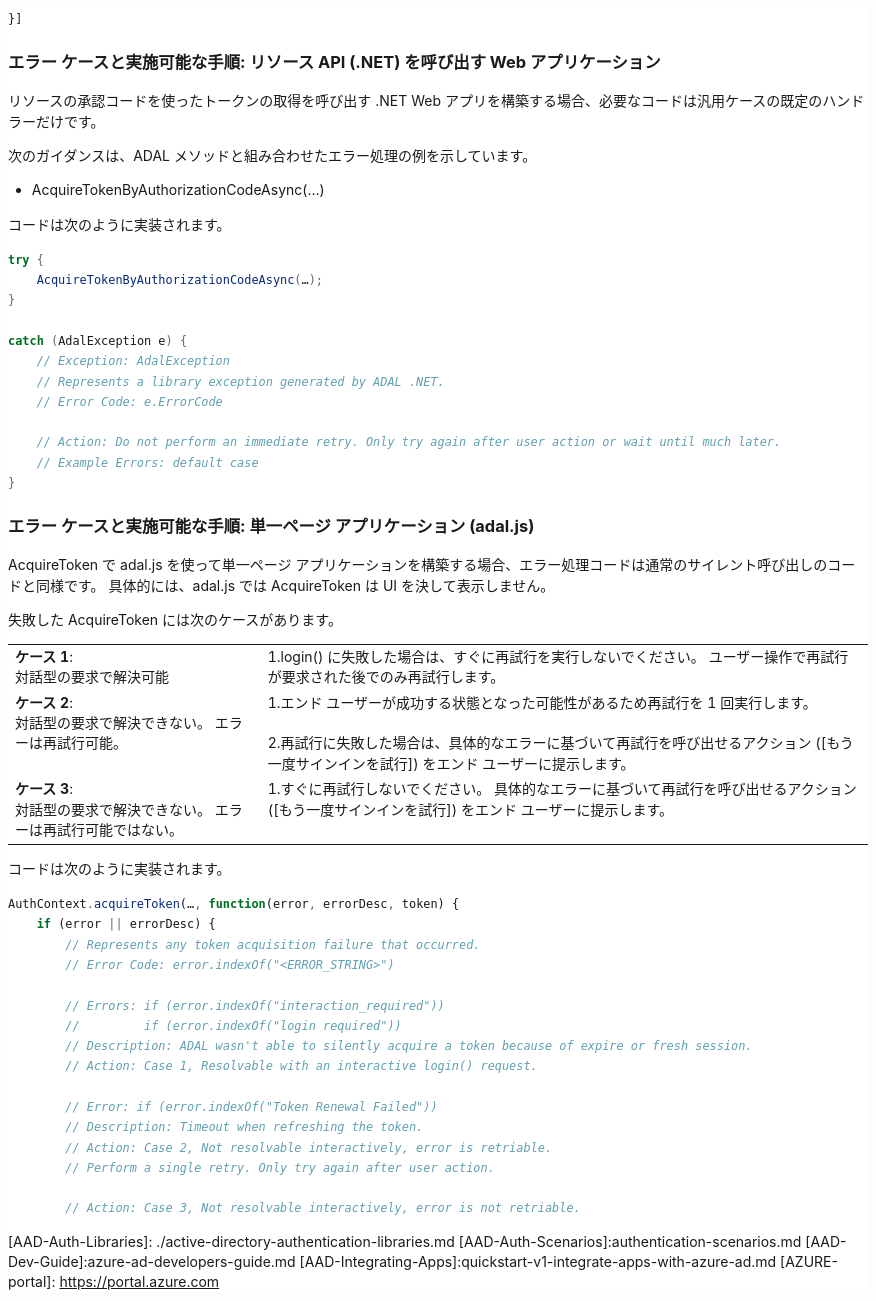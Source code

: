 ```objc
}]
```

### <a name="error-cases-and-actionable-steps-web-applications-that-call-a-resource-api-net"></a>エラー ケースと実施可能な手順: リソース API (.NET) を呼び出す Web アプリケーション

リソースの承認コードを使ったトークンの取得を呼び出す .NET Web アプリを構築する場合、必要なコードは汎用ケースの既定のハンドラーだけです。 

次のガイダンスは、ADAL メソッドと組み合わせたエラー処理の例を示しています。 

- AcquireTokenByAuthorizationCodeAsync(…)

コードは次のように実装されます。

```csharp
try {
    AcquireTokenByAuthorizationCodeAsync(…);
} 

catch (AdalException e) {
    // Exception: AdalException
    // Represents a library exception generated by ADAL .NET.
    // Error Code: e.ErrorCode

    // Action: Do not perform an immediate retry. Only try again after user action or wait until much later. 
    // Example Errors: default case
}
```

### <a name="error-cases-and-actionable-steps-single-page-applications-adaljs"></a>エラー ケースと実施可能な手順: 単一ページ アプリケーション (adal.js)

AcquireToken で adal.js を使って単一ページ アプリケーションを構築する場合、エラー処理コードは通常のサイレント呼び出しのコードと同様です。 具体的には、adal.js では AcquireToken は UI を決して表示しません。 

失敗した AcquireToken には次のケースがあります。

|  |  |
|------|-------------|
| **ケース 1**:<br>対話型の要求で解決可能 | 1.login() に失敗した場合は、すぐに再試行を実行しないでください。 ユーザー操作で再試行が要求された後でのみ再試行します。|
| **ケース 2**:<br>対話型の要求で解決できない。 エラーは再試行可能。 | 1.エンド ユーザーが成功する状態となった可能性があるため再試行を 1 回実行します。<br><br>2.再試行に失敗した場合は、具体的なエラーに基づいて再試行を呼び出せるアクション ([もう一度サインインを試行]) をエンド ユーザーに提示します。 |
| **ケース 3**:<br>対話型の要求で解決できない。 エラーは再試行可能ではない。 | 1.すぐに再試行しないでください。 具体的なエラーに基づいて再試行を呼び出せるアクション ([もう一度サインインを試行]) をエンド ユーザーに提示します。 |

コードは次のように実装されます。

```javascript
AuthContext.acquireToken(…, function(error, errorDesc, token) {
    if (error || errorDesc) {
        // Represents any token acquisition failure that occurred. 
        // Error Code: error.indexOf("<ERROR_STRING>")

        // Errors: if (error.indexOf("interaction_required"))
        //         if (error.indexOf("login required"))
        // Description: ADAL wasn't able to silently acquire a token because of expire or fresh session. 
        // Action: Case 1, Resolvable with an interactive login() request. 

        // Error: if (error.indexOf("Token Renewal Failed")) 
        // Description: Timeout when refreshing the token.
        // Action: Case 2, Not resolvable interactively, error is retriable.
        // Perform a single retry. Only try again after user action.

        // Action: Case 3, Not resolvable interactively, error is not retriable. 
```

 [AAD-Auth-Libraries]: ./active-directory-authentication-libraries.md [AAD-Auth-Scenarios]:authentication-scenarios.md [AAD-Dev-Guide]:azure-ad-developers-guide.md [AAD-Integrating-Apps]:quickstart-v1-integrate-apps-with-azure-ad.md [AZURE-portal]: https://portal.azure.com